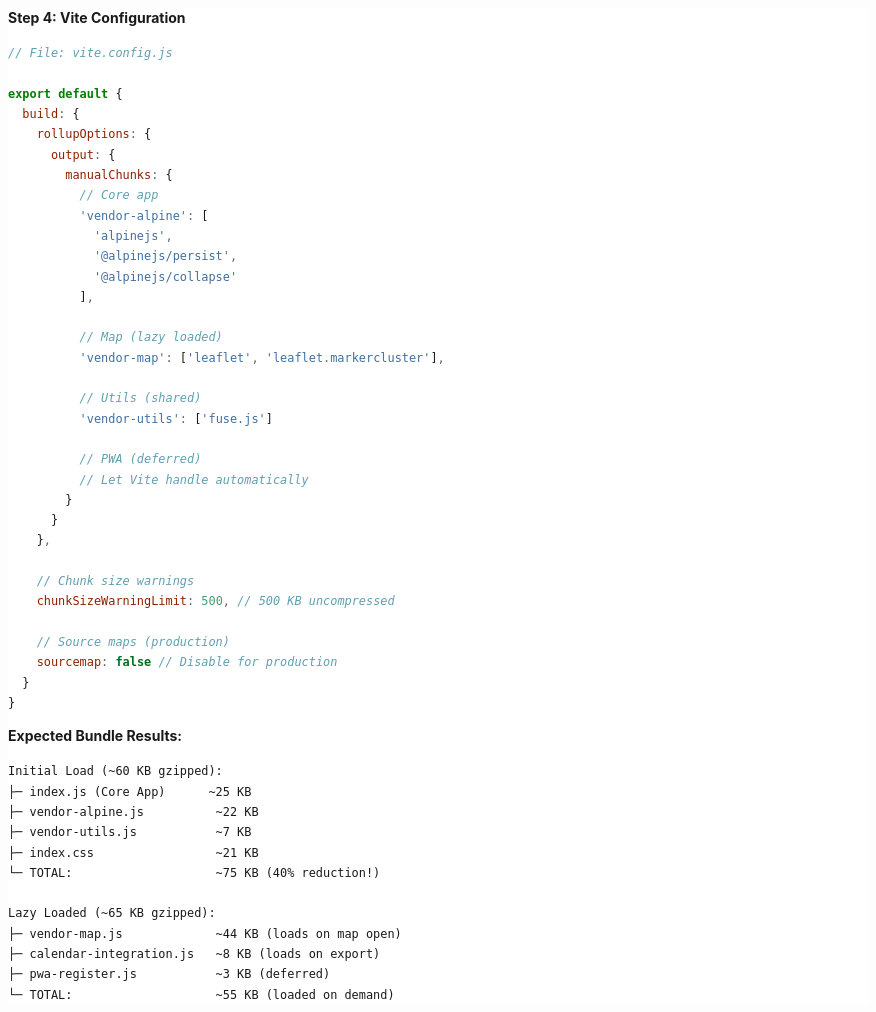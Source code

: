 **Step 4: Vite Configuration**

```javascript
// File: vite.config.js

export default {
  build: {
    rollupOptions: {
      output: {
        manualChunks: {
          // Core app
          'vendor-alpine': [
            'alpinejs',
            '@alpinejs/persist',
            '@alpinejs/collapse'
          ],

          // Map (lazy loaded)
          'vendor-map': ['leaflet', 'leaflet.markercluster'],

          // Utils (shared)
          'vendor-utils': ['fuse.js']

          // PWA (deferred)
          // Let Vite handle automatically
        }
      }
    },

    // Chunk size warnings
    chunkSizeWarningLimit: 500, // 500 KB uncompressed

    // Source maps (production)
    sourcemap: false // Disable for production
  }
}
```

**Expected Bundle Results:**

```
Initial Load (~60 KB gzipped):
├─ index.js (Core App)      ~25 KB
├─ vendor-alpine.js          ~22 KB
├─ vendor-utils.js           ~7 KB
├─ index.css                 ~21 KB
└─ TOTAL:                    ~75 KB (40% reduction!)

Lazy Loaded (~65 KB gzipped):
├─ vendor-map.js             ~44 KB (loads on map open)
├─ calendar-integration.js   ~8 KB (loads on export)
├─ pwa-register.js           ~3 KB (deferred)
└─ TOTAL:                    ~55 KB (loaded on demand)
```
